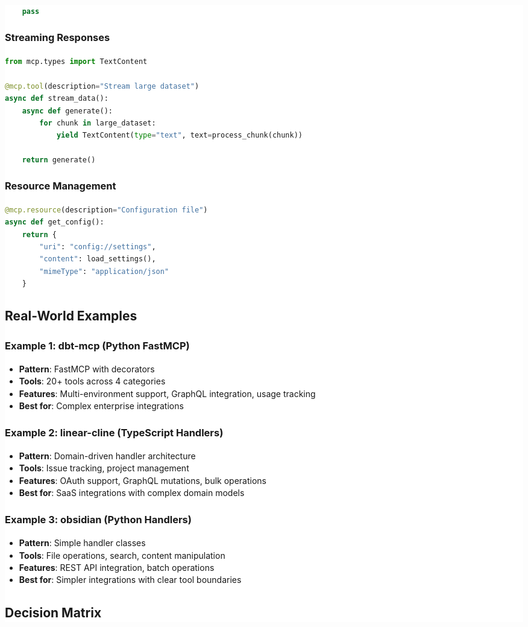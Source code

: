```python
    pass
```

### Streaming Responses

```python
from mcp.types import TextContent

@mcp.tool(description="Stream large dataset")
async def stream_data():
    async def generate():
        for chunk in large_dataset:
            yield TextContent(type="text", text=process_chunk(chunk))
    
    return generate()
```

### Resource Management

```python
@mcp.resource(description="Configuration file")
async def get_config():
    return {
        "uri": "config://settings",
        "content": load_settings(),
        "mimeType": "application/json"
    }
```

## Real-World Examples

### Example 1: dbt-mcp (Python FastMCP)
- **Pattern**: FastMCP with decorators
- **Tools**: 20+ tools across 4 categories
- **Features**: Multi-environment support, GraphQL integration, usage tracking
- **Best for**: Complex enterprise integrations

### Example 2: linear-cline (TypeScript Handlers)
- **Pattern**: Domain-driven handler architecture
- **Tools**: Issue tracking, project management
- **Features**: OAuth support, GraphQL mutations, bulk operations
- **Best for**: SaaS integrations with complex domain models

### Example 3: obsidian (Python Handlers)
- **Pattern**: Simple handler classes
- **Tools**: File operations, search, content manipulation
- **Features**: REST API integration, batch operations
- **Best for**: Simpler integrations with clear tool boundaries

## Decision Matrix
